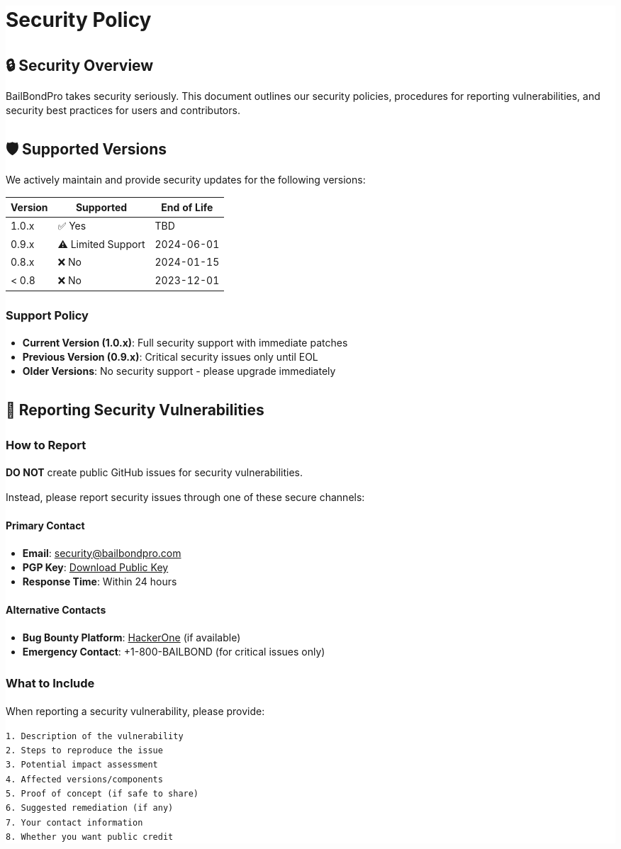 # Security Policy

## 🔒 Security Overview

BailBondPro takes security seriously. This document outlines our security policies, procedures for reporting vulnerabilities, and security best practices for users and contributors.

## 🛡️ Supported Versions

We actively maintain and provide security updates for the following versions:

| Version | Supported          | End of Life |
| ------- | ------------------ | ----------- |
| 1.0.x   | ✅ Yes             | TBD         |
| 0.9.x   | ⚠️ Limited Support | 2024-06-01  |
| 0.8.x   | ❌ No              | 2024-01-15  |
| < 0.8   | ❌ No              | 2023-12-01  |

### Support Policy
- **Current Version (1.0.x)**: Full security support with immediate patches
- **Previous Version (0.9.x)**: Critical security issues only until EOL
- **Older Versions**: No security support - please upgrade immediately

## 🚨 Reporting Security Vulnerabilities

### How to Report

**DO NOT** create public GitHub issues for security vulnerabilities.

Instead, please report security issues through one of these secure channels:

#### Primary Contact
- **Email**: security@bailbondpro.com
- **PGP Key**: [Download Public Key](https://bailbondpro.com/.well-known/pgp-key.asc)
- **Response Time**: Within 24 hours

#### Alternative Contacts
- **Bug Bounty Platform**: [HackerOne](https://hackerone.com/bailbondpro) (if available)
- **Emergency Contact**: +1-800-BAILBOND (for critical issues only)

### What to Include

When reporting a security vulnerability, please provide:

```
1. Description of the vulnerability
2. Steps to reproduce the issue
3. Potential impact assessment
4. Affected versions/components
5. Proof of concept (if safe to share)
6. Suggested remediation (if any)
7. Your contact information
8. Whether you want public credit
```
